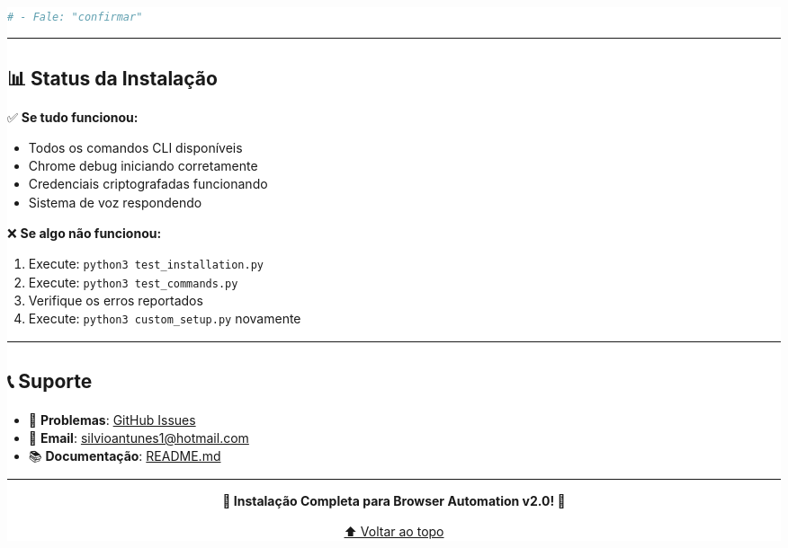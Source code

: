 ```bash
# - Fale: "confirmar"
```

---

## 📊 Status da Instalação

✅ **Se tudo funcionou:**
- Todos os comandos CLI disponíveis
- Chrome debug iniciando corretamente
- Credenciais criptografadas funcionando
- Sistema de voz respondendo

❌ **Se algo não funcionou:**
1. Execute: `python3 test_installation.py`
2. Execute: `python3 test_commands.py`
3. Verifique os erros reportados
4. Execute: `python3 custom_setup.py` novamente

---

## 📞 Suporte

- 🐛 **Problemas**: [GitHub Issues](https://github.com/seu-usuario/browser_automation_python/issues)
- 📧 **Email**: silvioantunes1@hotmail.com
- 📚 **Documentação**: [README.md](README.md)

---

<div align="center">

**🎉 Instalação Completa para Browser Automation v2.0! 🚀**

[⬆️ Voltar ao topo](#-guia-de-instalação-rápida-v20)

</div>